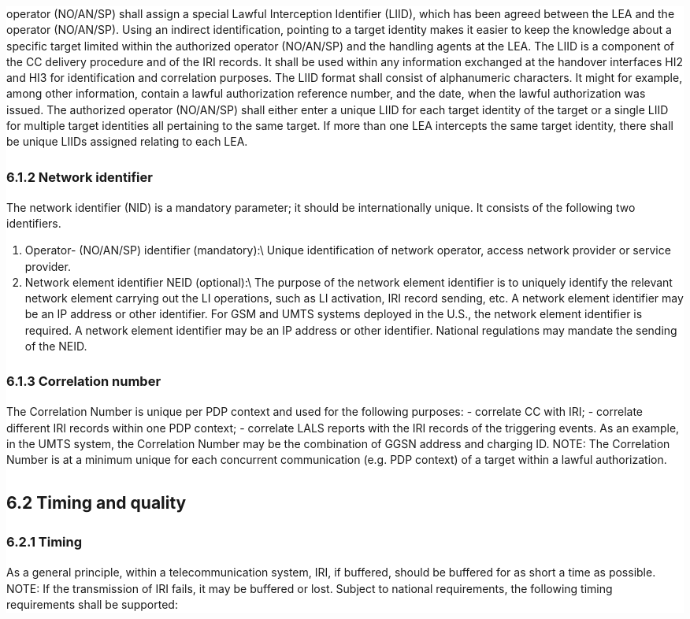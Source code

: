 operator (NO/AN/SP) shall assign a special Lawful Interception Identifier
(LIID), which has been agreed between the LEA and the operator (NO/AN/SP).
Using an indirect identification, pointing to a target identity makes it
easier to keep the knowledge about a specific target limited within the
authorized operator (NO/AN/SP) and the handling agents at the LEA.
The LIID is a component of the CC delivery procedure and of the IRI records.
It shall be used within any information exchanged at the handover interfaces
HI2 and HI3 for identification and correlation purposes.
The LIID format shall consist of alphanumeric characters. It might for
example, among other information, contain a lawful authorization reference
number, and the date, when the lawful authorization was issued.
The authorized operator (NO/AN/SP) shall either enter a unique LIID for each
target identity of the target or a single LIID for multiple target identities
all pertaining to the same target.
If more than one LEA intercepts the same target identity, there shall be
unique LIIDs assigned relating to each LEA.
### 6.1.2 Network identifier
The network identifier (NID) is a mandatory parameter; it should be
internationally unique. It consists of the following two identifiers.
1) Operator- (NO/AN/SP) identifier (mandatory):\ Unique identification of
network operator, access network provider or service provider.
2) Network element identifier NEID (optional):\ The purpose of the network
element identifier is to uniquely identify the relevant network element
carrying out the LI operations, such as LI activation, IRI record sending,
etc.
A network element identifier may be an IP address or other identifier. For GSM
and UMTS systems deployed in the U.S., the network element identifier is
required.
A network element identifier may be an IP address or other identifier.
National regulations may mandate the sending of the NEID.
### 6.1.3 Correlation number
The Correlation Number is unique per PDP context and used for the following
purposes:
\- correlate CC with IRI;
\- correlate different IRI records within one PDP context;
\- correlate LALS reports with the IRI records of the triggering events.
As an example, in the UMTS system, the Correlation Number may be the
combination of GGSN address and charging ID.
NOTE: The Correlation Number is at a minimum unique for each concurrent
communication (e.g. PDP context) of a target within a lawful authorization.
## 6.2 Timing and quality
### 6.2.1 Timing
As a general principle, within a telecommunication system, IRI, if buffered,
should be buffered for as short a time as possible.
NOTE: If the transmission of IRI fails, it may be buffered or lost.
Subject to national requirements, the following timing requirements shall be
supported:
